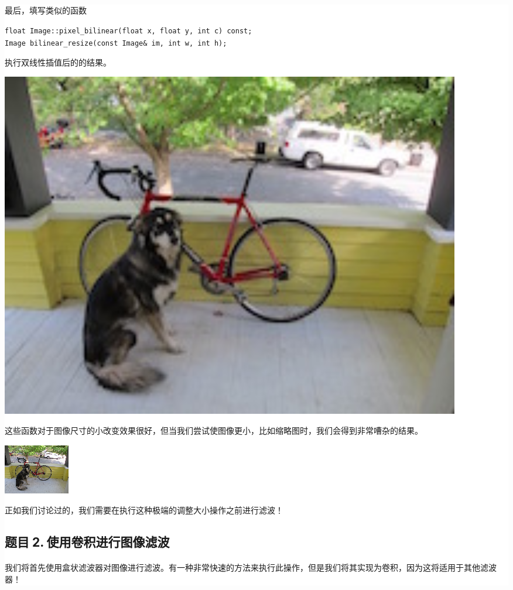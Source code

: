 最后，填写类似的函数

```arduino
float Image::pixel_bilinear(float x, float y, int c) const;
Image bilinear_resize(const Image& im, int w, int h);
```

执行双线性插值后的的结果。

![smooth dog](figs/dog4x-bl.png)

这些函数对于图像尺寸的小改变效果很好，但当我们尝试使图像更小，比如缩略图时，我们会得到非常嘈杂的结果。

![jagged dog thumbnail](figs/dog7th-nn.png)

正如我们讨论过的，我们需要在执行这种极端的调整大小操作之前进行滤波！

## 题目 2. 使用卷积进行图像滤波

我们将首先使用盒状滤波器对图像进行滤波。有一种非常快速的方法来执行此操作，但是我们将其实现为卷积，因为这将适用于其他滤波器！
